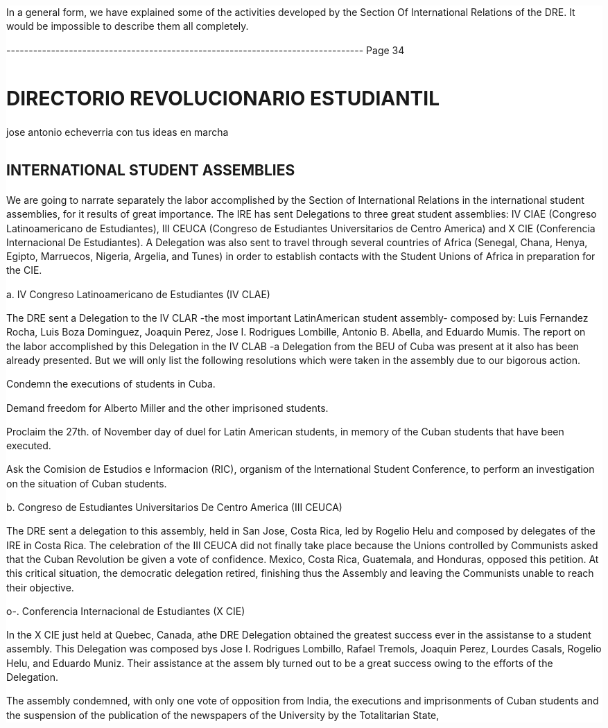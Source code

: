 In a general form, we have explained some of the activities developed by the Section Of International Relations of the DRE. It would be impossible to describe them all completely.


-------------------------------------------------------------------------------- Page 34

# DIRECTORIO REVOLUCIONARIO ESTUDIANTIL

jose antonio echeverria con tus ideas en marcha

## INTERNATIONAL STUDENT ASSEMBLIES

We are going to narrate separately the labor accomplished by the Section of International Relations in the international student assemblies, for it results of great importance. The IRE has sent Delegations to three great student assemblies: IV CIAE (Congreso Latinoamericano de Estudiantes), III CEUCA (Congreso de Estudiantes Universitarios de Centro America) and X CIE (Conferencia Internacional De Estudiantes). A Delegation was also sent to travel through several countries of Africa (Senegal, Chana, Henya, Egipto, Marruecos, Nigeria, Argelia, and Tunes) in order to establish contacts with the Student Unions of Africa in preparation for the CIE.

a. IV Congreso Latinoamericano de Estudiantes (IV CLAE)

The DRE sent a Delegation to the IV CLAR -the most important LatinAmerican student assembly- composed by: Luis Fernandez Rocha, Luis Boza Dominguez, Joaquin Perez, Jose I. Rodrigues Lombille, Antonio B. Abella, and Eduardo Mumis. The report on the labor accomplished by this Delegation in the IV CLAB -a Delegation from the BEU of Cuba was present at it also has been already presented. But we will only list the following resolutions which were taken in the assembly due to our bigorous action.

Condemn the executions of students in Cuba.

Demand freedom for Alberto Miller and the other imprisoned students.

Proclaim the 27th. of November day of duel for Latin American students, in memory of the Cuban students that have been executed.

Ask the Comision de Estudios e Informacion (RIC), organism of the International Student Conference, to perform an investigation on the situation of Cuban students.

b. Congreso de Estudiantes Universitarios De Centro America (III CEUCA)

The DRE sent a delegation to this assembly, held in San Jose, Costa Rica, led by Rogelio Helu and composed by delegates of the IRE in Costa Rica. The celebration of the III CEUCA did not finally take place because the Unions controlled by Communists asked that the Cuban Revolution be given a vote of confidence. Mexico, Costa Rica, Guatemala, and Honduras, opposed this petition. At this critical situation, the democratic delegation retired, finishing thus the Assembly and leaving the Communists unable to reach their objective.

o-. Conferencia Internacional de Estudiantes (X CIE)

In the X CIE just held at Quebec, Canada, athe DRE Delegation obtained the greatest success ever in the assistanse to a student assembly. This Delegation was composed bys Jose I. Rodrigues Lombillo, Rafael Tremols, Joaquin Perez, Lourdes Casals, Rogelio Helu, and Eduardo Muniz. Their assistance at the assem bly turned out to be a great success owing to the efforts of the Delegation.

The assembly condemned, with only one vote of opposition from India, the executions and imprisonments of Cuban students and the suspension of the publication of the newspapers of the University by the Totalitarian State,
